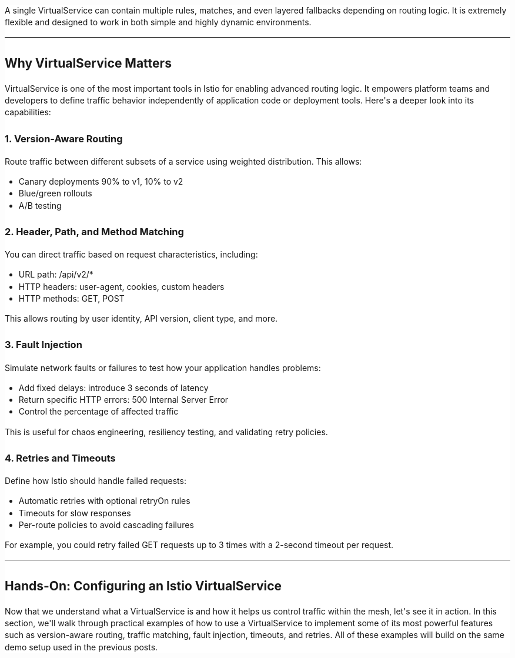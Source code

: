 A single VirtualService can contain multiple rules, matches, and even layered fallbacks depending on routing logic. It is extremely flexible and designed to work in both simple and highly dynamic environments.

---

## Why VirtualService Matters
VirtualService is one of the most important tools in Istio for enabling advanced routing logic. It empowers platform teams and developers to define traffic behavior independently of application code or deployment tools. Here's a deeper look into its capabilities:

### 1. Version-Aware Routing
Route traffic between different subsets of a service using weighted distribution. This allows:
- Canary deployments 90% to v1, 10% to v2
- Blue/green rollouts
- A/B testing

### 2. Header, Path, and Method Matching
You can direct traffic based on request characteristics, including:
- URL path: /api/v2/*
- HTTP headers: user-agent, cookies, custom headers
- HTTP methods: GET, POST

This allows routing by user identity, API version, client type, and more.

### 3. Fault Injection
Simulate network faults or failures to test how your application handles problems:
- Add fixed delays: introduce 3 seconds of latency
- Return specific HTTP errors: 500 Internal Server Error
- Control the percentage of affected traffic

This is useful for chaos engineering, resiliency testing, and validating retry policies.

### 4. Retries and Timeouts
Define how Istio should handle failed requests:
- Automatic retries with optional retryOn rules
- Timeouts for slow responses
- Per-route policies to avoid cascading failures

For example, you could retry failed GET requests up to 3 times with a 2-second timeout per request.

---

## Hands-On: Configuring an Istio VirtualService
Now that we understand what a VirtualService is and how it helps us control traffic within the mesh, let's see it in action.
In this section, we'll walk through practical examples of how to use a VirtualService to implement some of its most powerful features such as version-aware routing, traffic matching, fault injection, timeouts, and retries. All of these examples will build on the same demo setup used in the previous posts.

